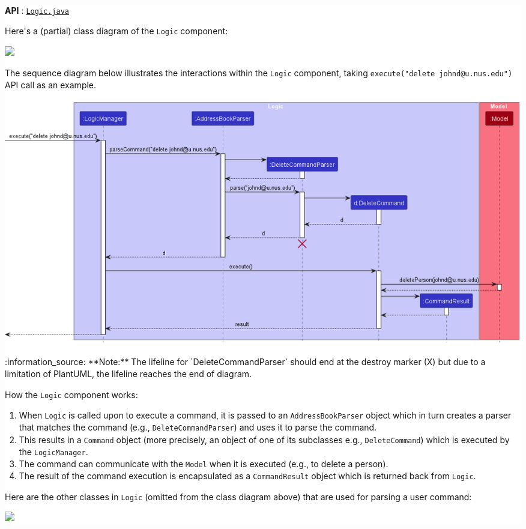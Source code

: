 **API** : [`Logic.java`](https://github.com/AY2324S1-CS2103T-F12-2/tp/blob/master/src/main/java/seedu/address/logic/Logic.java)

Here's a (partial) class diagram of the `Logic` component:

<img src="images/LogicClassDiagram.png" width="550"/>

The sequence diagram below illustrates the interactions within the `Logic` component, taking `execute("delete johnd@u.nus.edu")` API call as an example.

![Interactions Inside the Logic Component for the `delete johnd@u.nus.edu` Command](images/DeleteSequenceDiagram.png)

<div markdown="span" class="alert alert-info">:information_source: **Note:** The lifeline for `DeleteCommandParser` 
should end at the destroy marker (X) but due to a limitation of PlantUML, the lifeline reaches the end of diagram.
</div>

How the `Logic` component works:

1. When `Logic` is called upon to execute a command, it is passed to an `AddressBookParser` object which in turn creates 
a parser that matches the command (e.g., `DeleteCommandParser`) and uses it to parse the command.
2. This results in a `Command` object (more precisely, an object of one of its subclasses e.g., `DeleteCommand`) which is executed by the `LogicManager`.
3. The command can communicate with the `Model` when it is executed (e.g., to delete a person).
4. The result of the command execution is encapsulated as a `CommandResult` object which is returned back from `Logic`.

Here are the other classes in `Logic` (omitted from the class diagram above) that are used for parsing a user command:

<img src="images/ParserClasses.png" width="600"/>
